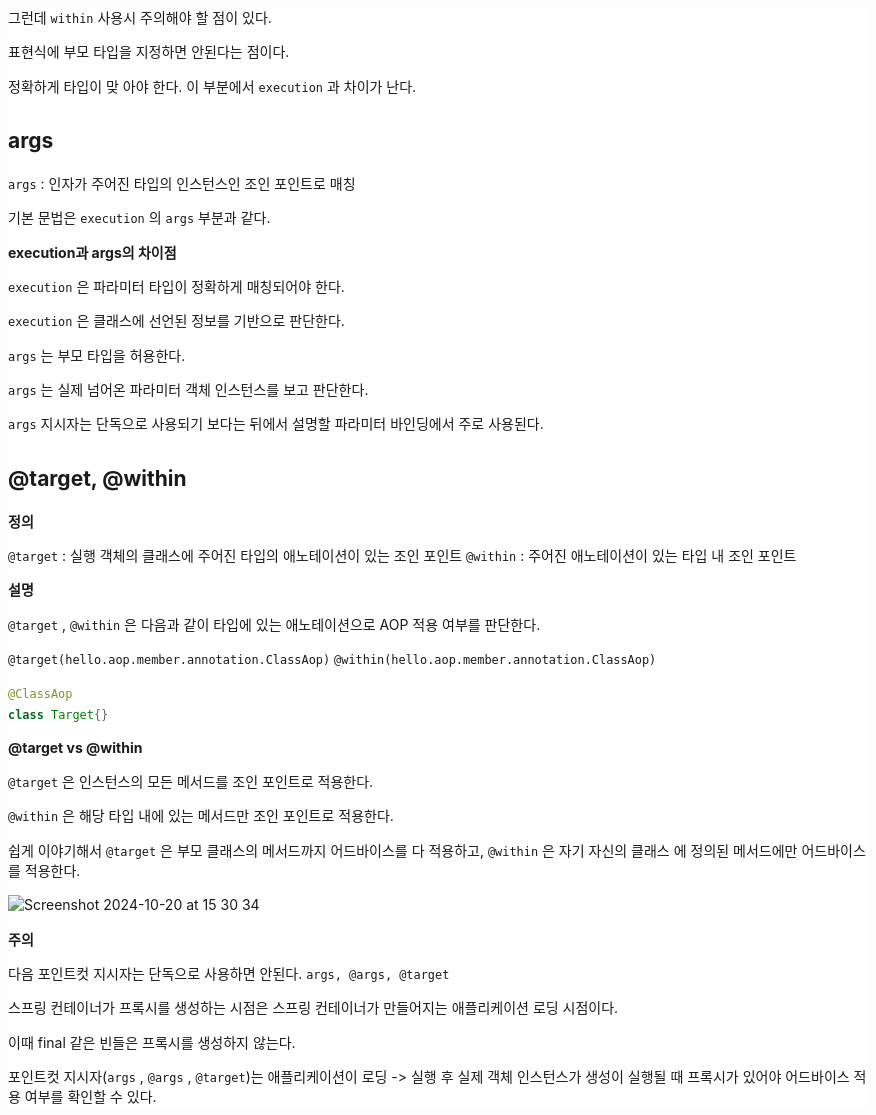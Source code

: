 그런데 `within` 사용시 주의해야 할 점이 있다. 

표현식에 부모 타입을 지정하면 안된다는 점이다. 

정확하게 타입이 맞 아야 한다. 이 부분에서 `execution` 과 차이가 난다.

## args

`args` : 인자가 주어진 타입의 인스턴스인 조인 포인트로 매칭 

기본 문법은 `execution` 의 `args` 부분과 같다.

**execution과 args의 차이점**

`execution` 은 파라미터 타입이 정확하게 매칭되어야 한다. 

`execution` 은 클래스에 선언된 정보를 기반으로 판단한다.

`args` 는 부모 타입을 허용한다. 

`args` 는 실제 넘어온 파라미터 객체 인스턴스를 보고 판단한다.

`args` 지시자는 단독으로 사용되기 보다는 뒤에서 설명할 파라미터 바인딩에서 주로 사용된다.

## @target, @within

**정의**

`@target` : 실행 객체의 클래스에 주어진 타입의 애노테이션이 있는 조인 포인트 `@within` : 주어진 애노테이션이 있는 타입 내 조인 포인트

**설명**

`@target` , `@within` 은 다음과 같이 타입에 있는 애노테이션으로 AOP 적용 여부를 판단한다.

`@target(hello.aop.member.annotation.ClassAop)` `@within(hello.aop.member.annotation.ClassAop)`

```java
@ClassAop
class Target{}
```

**@target vs @within**

`@target` 은 인스턴스의 모든 메서드를 조인 포인트로 적용한다. 

`@within` 은 해당 타입 내에 있는 메서드만 조인 포인트로 적용한다.

쉽게 이야기해서 `@target` 은 부모 클래스의 메서드까지 어드바이스를 다 적용하고, `@within` 은 자기 자신의 클래스 에 정의된 메서드에만 어드바이스를 적용한다.

<img width="682" alt="Screenshot 2024-10-20 at 15 30 34" src="https://github.com/user-attachments/assets/2ea204da-e4bc-442b-b281-00a6bf7f10ec">

**주의**

다음 포인트컷 지시자는 단독으로 사용하면 안된다. `args, @args, @target`

스프링 컨테이너가 프록시를 생성하는 시점은 스프링 컨테이너가 만들어지는 애플리케이션 로딩 시점이다. 

이때 final 같은 빈들은 프록시를 생성하지 않는다.

포인트컷 지시자(`args` , `@args` , `@target`)는 애플리케이션이 로딩 -> 실행 후 실제 객체 인스턴스가 생성이 실행될 때 프록시가 있어야 어드바이스 적용 여부를 확인할 수 있다.
